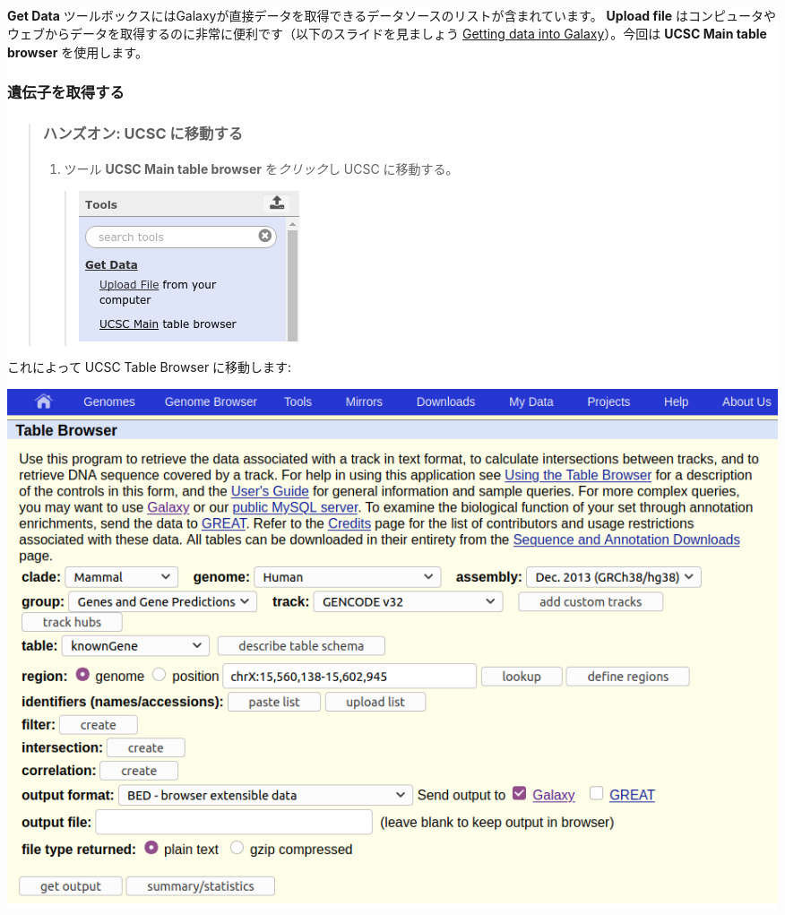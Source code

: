 

**Get Data** ツールボックスにはGalaxyが直接データを取得できるデータソースのリストが含まれています。 **Upload file** はコンピュータやウェブからデータを取得するのに非常に便利です（以下のスライドを見ましょう [Getting data into Galaxy](//topics/introduction/tutorials/galaxy-intro-get-data/slides.html)）。今回は **UCSC Main table browser** を使用します。

### 遺伝子を取得する

> ###  ハンズオン: UCSC に移動する
>
> 1. ツール **UCSC Main table browser** を*クリック*し UCSC に移動する。
>  > ![Click on UCSC Main table browser](../../images/101_01.png)


これによって UCSC Table Browser に移動します:

 ![UCSC table browser tool, first screen for genes](../../images/ucsc_table_browser_w_default_settings.png)
